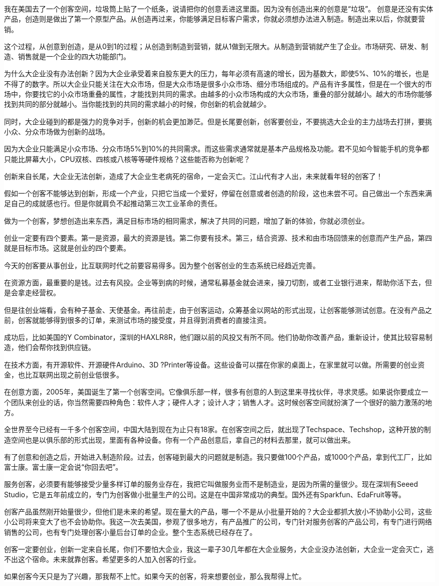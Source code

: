 我在美国去了一个创客空间，垃圾筒上贴了一个纸条，说请把你的创意丢进这里面。因为没有创造出来的创意是“垃圾”。 创意是还没有实体产品，创造则是做出了第一个原型产品。从创造再过来，你能够满足目标客户需求，你就必须想办法进入制造。制造出来以后，你就要营销。

这个过程，从创意到创造，是从0到1的过程；从创造到制造到营销，就从1做到无限大。从制造到营销就产生了企业。市场研究、研发、制造、销售就是一个企业的四大功能部门。

为什么大企业没有办法创新？因为大企业承受着来自股东更大的压力，每年必须有高速的增长，因为基数大，即使5%、10%的増长，也是不得了的数字。所以大企业只能关注在大众市场，但是大众市场是很多小众市场、细分市场组成的。产品有许多属性，但是在一个很大的市场中，你要找它的小众市场重叠的属性，才能找到共同的需求。由越多的小众市场构成的大众市场，重叠的部分就越小。越大的市场你能够找到共同的部分就越小。当你能找到的共同的需求越小的时候，你创新的机会就越少。

同时，大企业碰到的都是强力的竞争对手，创新的机会更加渺茫。但是长尾要创新，创客要创业，不要挑选大企业的主力战场去打拼，要挑小众、分众市场做为创新的战场。

因为大企业只能满足小众市场、分众市场5%到10%的共同需求。而这些需求通常就是基本产品规格及功能。君不见如今智能手机的竞争都只能比屏幕大小，CPU双核、四核或八核等等硬件规格？这些能否称为创新呢？

创新来自长尾，大企业无法创新，造成了大企业生老病死的宿命，一定会灭亡。江山代有才人出，未来就看年轻的创客了！

假如一个创客不能够达到创新，形成一个产业，只把它当成一个爱好，停留在创意或者创造的阶段，这也未尝不可。自己做出一个东西来满足自己的成就感也行。但是你就肩负不起推动第三次工业革命的责任。

做为一个创客，梦想创造出来东西，满足目标市场的相同需求，解决了共同的问题，增加了新的体验，你就必须创业。

创业一定要有四个要素。第一是资源，最大的资源是钱。第二你要有技术。第三，结合资源、技术和由市场回馈来的创意而产生产品，第四就是目标市场。这就是创业的四个要素。

今天的创客要从事创业，比互联网时代之前要容易得多。因为整个创客创业的生态系统已经趋近完善。

在资源方面，最重要的是钱。过去有风投。企业等到病的时候，通常私募基金就会进来，操刀切割，或者工业银行进来，帮助你活下去，但是会拿走经营权。

但是往创业端看，会有种子基金、天使基金。再往前走，由于创客运动，众筹基金以网站的形式出现，让创客能够测试创意。在没有产品之前，创客就能够得到很多的订单，来测试市场的接受度，并且得到消费者的直接注资。

成功后，比如美国的Y Combinator，深圳的HAXLR8R，他们跟以前的风投又有所不同。他们协助你改善产品，重新设计，使其比较容易制造，他们会帮你找到供应链。

在技术方面，有开源软件、开源硬件Arduino、3D ?Printer等设备。这些设备可以摆在你家的桌面上，在家里就可以做。所需要的创业资金，也比互联网出现之前创业低很多。

在创意方面，2005年，美国诞生了第一个创客空间。它像俱乐部一样，很多有创意的人到这里来寻找伙伴，寻求灵感。如果说你要成立一个团队来创业的话，你当然需要四种角色：软件人才；硬件人才；设计人才；销售人才。这时候创客空间就扮演了一个很好的脑力激荡的地方。

全世界至今已经有一千多个创客空间，中国大陆到现在为止只有18家。在创客空间之后，就出现了Techspace、Techshop，这种开放的制造空间也是以俱乐部的形式出现，里面有各种设备。你有一个产品创意后，拿自己的材料去那里，就可以做出来。

有了创意和创造之后，开始进入制造阶段。过去，创客碰到最大的问题就是制造。我只要做100个产品，或1000个产品，拿到代工厂，比如富士康。富士康一定会说“你回去吧”。

服务创客，必须要有能够接受少量多样订单的服务业存在，我把它叫做服务业而不是制造业，是因为所需的量很少。现在深圳有Seeed Studio，它是五年前成立的，专门为创客做小批量生产的公司。这是在中国非常成功的典型。国外还有Sparkfun、EdaFruit等等。

创客产品虽然刚开始量很少，但他们是未来的希望。现在量大的产品，哪一个不是从小批量开始的？大企业都抓大放小不协助小公司，这些小公司将来变大了也不会协助你。我这一次去美国，参观了很多地方，有产品推广的公司，专门针对服务创客的产品公司，有专门进行网络销售的公司，也有专门处理创客小量后台订单的企业。整个生态系统已经存在了。

创客一定要创业，创新一定来自长尾，你们不要怕大企业，我这一辈子30几年都在大企业服务，大企业没办法创新，大企业一定会灭亡，逃不出这个宿命。未来就靠创客。希望更多的人加入创客的行业。

如果创客今天只是为了兴趣，那我帮不上忙。如果今天的创客，将来想要创业，那么我帮得上忙。

